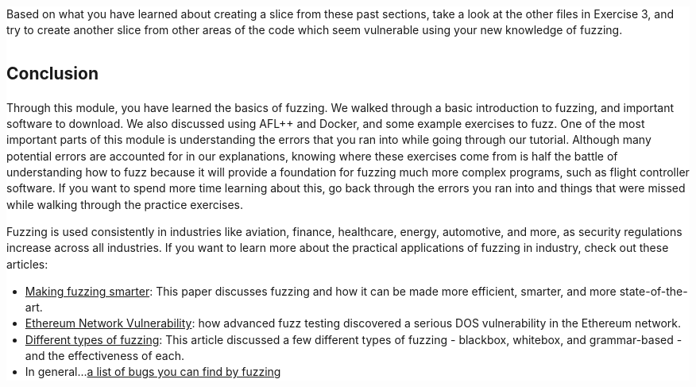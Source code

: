   Based on what you have learned about creating a slice from these past sections, take a look at the other files in Exercise 3, and try to create another slice from other areas of the code which seem vulnerable using your new knowledge of fuzzing.

## Conclusion

Through this module, you have learned the basics of fuzzing. We walked through a basic introduction to fuzzing, and important software to download. We also discussed using AFL++ and Docker, and some example exercises to fuzz. One of the most important parts of this module is understanding the errors that you ran into while going through our tutorial. Although many potential errors are accounted for in our explanations, knowing where these exercises come from is half the battle of understanding how to fuzz because it will provide a foundation for fuzzing much more complex programs, such as flight controller software. If you want to spend more time learning about this, go back through the errors you ran into and things that were missed while walking through the practice exercises.

Fuzzing is used consistently in industries like aviation, finance, healthcare, energy, automotive, and more, as security regulations increase across all industries. If you want to learn more about the practical applications of fuzzing in industry, check out these articles:

- [Making fuzzing smarter](https://cybersecurity.springeropen.com/articles/10.1186/s42400-018-0002-y): This paper discusses fuzzing and how it can be made more efficient, smarter, and more state-of-the-art.
- [Ethereum Network Vulnerability](https://autobahn.security/post/fuzzing-blockchain-2): how advanced fuzz testing discovered a serious DOS vulnerability in the Ethereum network.
- [Different types of fuzzing](https://patricegodefroid.github.io/public_psfiles/Fuzzing-101-CACM2020.pdf): This article discussed a few different types of fuzzing - blackbox, whitebox, and grammar-based - and the effectiveness of each.
- In general...[a list of bugs you can find by fuzzing](https://www.code-intelligence.com/blog/what-bugs-can-you-find-with-fuzzing)
